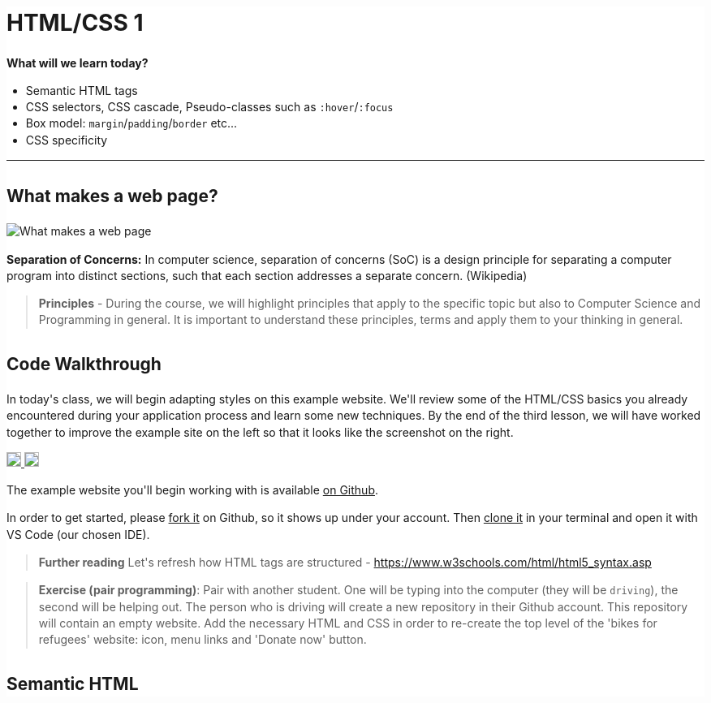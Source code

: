# HTML/CSS 1
**What will we learn today?**
- Semantic HTML tags
- CSS selectors, CSS cascade, Pseudo-classes such as `:hover`/`:focus`
- Box model: `margin`/`padding`/`border` etc...
- CSS specificity
---

## What makes a web page?

![What makes a web page](assets/webpage-parts.png)

**Separation of Concerns:** In computer science, separation of concerns (SoC) is a design principle for separating a computer program into distinct sections, such that each section addresses a separate concern. (Wikipedia)

> **Principles** - During the course, we will highlight principles that apply to the specific topic but also to Computer Science and Programming in general. It is important to understand these principles, terms and apply them to your thinking in general.

## Code Walkthrough

In today's class, we will begin adapting styles on this example website. We'll review some of the HTML/CSS basics you already encountered during your application process and learn some new techniques. By the end of the third lesson, we will have worked together to improve the example site on the left so that it looks like the screenshot on the right.

<a href="assets/screenshot-start.png" target="blank">
  <img src="assets/screenshot-start.png" style="border: 1px solid #bababa; width: 48%; max-height: 293px">
</a>
<a href="assets/screenshot-complete.png" target="blank">
  <img src="assets/screenshot-complete.png" style="border: 1px solid #bababa; width: 48%;">
</a>

The example website you'll begin working with is available [on Github](https://github.com/Code-Your-Future/bikes-for-refugees).

In order to get started, please [fork it](https://help.github.com/articles/fork-a-repo/) on Github, so it shows up under your account. Then [clone it](https://help.github.com/articles/cloning-a-repository/) in your terminal and open it with VS Code (our chosen IDE).

> **Further reading** Let's refresh how HTML tags are structured - https://www.w3schools.com/html/html5_syntax.asp

> **Exercise (pair programming)**: Pair with another student. One will be typing into the computer (they will be `driving`), the second will be helping out. The person who is driving will create a new repository in their Github account. This repository will contain an empty website. Add the necessary HTML and CSS in order to re-create the top level of the 'bikes for refugees' website: icon, menu links and 'Donate now' button.

## Semantic HTML

